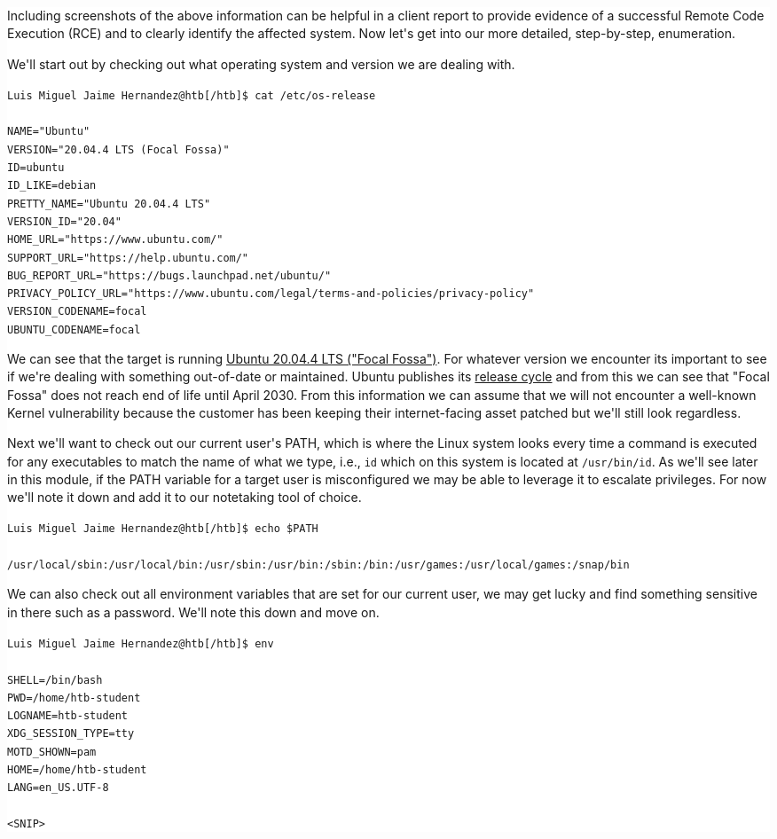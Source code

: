 Including screenshots of the above information can be helpful in a client report to provide evidence of a successful Remote Code Execution (RCE) and to clearly identify the affected system. Now let's get into our more detailed, step-by-step, enumeration.

We'll start out by checking out what operating system and version we are dealing with.

```shell-session
Luis Miguel Jaime Hernandez@htb[/htb]$ cat /etc/os-release

NAME="Ubuntu"
VERSION="20.04.4 LTS (Focal Fossa)"
ID=ubuntu
ID_LIKE=debian
PRETTY_NAME="Ubuntu 20.04.4 LTS"
VERSION_ID="20.04"
HOME_URL="https://www.ubuntu.com/"
SUPPORT_URL="https://help.ubuntu.com/"
BUG_REPORT_URL="https://bugs.launchpad.net/ubuntu/"
PRIVACY_POLICY_URL="https://www.ubuntu.com/legal/terms-and-policies/privacy-policy"
VERSION_CODENAME=focal
UBUNTU_CODENAME=focal
```

We can see that the target is running [Ubuntu 20.04.4 LTS ("Focal Fossa")](https://releases.ubuntu.com/20.04/). For whatever version we encounter its important to see if we're dealing with something out-of-date or maintained. Ubuntu publishes its [release cycle](https://ubuntu.com/about/release-cycle) and from this we can see that "Focal Fossa" does not reach end of life until April 2030. From this information we can assume that we will not encounter a well-known Kernel vulnerability because the customer has been keeping their internet-facing asset patched but we'll still look regardless.

Next we'll want to check out our current user's PATH, which is where the Linux system looks every time a command is executed for any executables to match the name of what we type, i.e., `id` which on this system is located at `/usr/bin/id`. As we'll see later in this module, if the PATH variable for a target user is misconfigured we may be able to leverage it to escalate privileges. For now we'll note it down and add it to our notetaking tool of choice.

```shell-session
Luis Miguel Jaime Hernandez@htb[/htb]$ echo $PATH

/usr/local/sbin:/usr/local/bin:/usr/sbin:/usr/bin:/sbin:/bin:/usr/games:/usr/local/games:/snap/bin
```

We can also check out all environment variables that are set for our current user, we may get lucky and find something sensitive in there such as a password. We'll note this down and move on.

```shell-session
Luis Miguel Jaime Hernandez@htb[/htb]$ env

SHELL=/bin/bash
PWD=/home/htb-student
LOGNAME=htb-student
XDG_SESSION_TYPE=tty
MOTD_SHOWN=pam
HOME=/home/htb-student
LANG=en_US.UTF-8

<SNIP>
```
